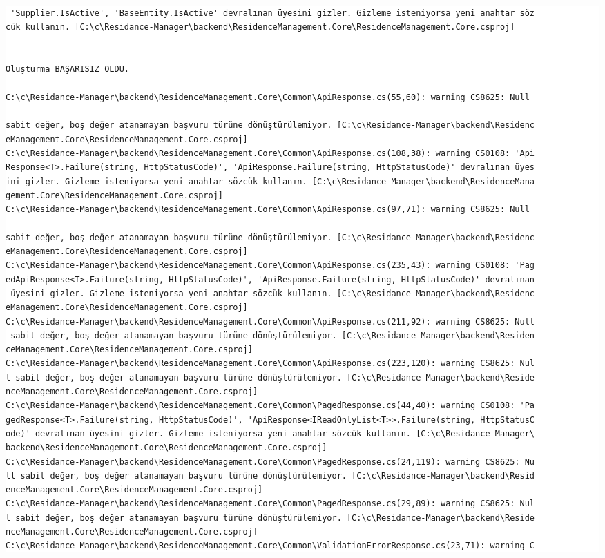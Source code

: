 ```
 'Supplier.IsActive', 'BaseEntity.IsActive' devralınan üyesini gizler. Gizleme isteniyorsa yeni anahtar söz 
cük kullanın. [C:\c\Residance-Manager\backend\ResidenceManagement.Core\ResidenceManagement.Core.csproj]


Oluşturma BAŞARISIZ OLDU.

C:\c\Residance-Manager\backend\ResidenceManagement.Core\Common\ApiResponse.cs(55,60): warning CS8625: Null

sabit değer, boş değer atanamayan başvuru türüne dönüştürülemiyor. [C:\c\Residance-Manager\backend\Residenc 
eManagement.Core\ResidenceManagement.Core.csproj]
C:\c\Residance-Manager\backend\ResidenceManagement.Core\Common\ApiResponse.cs(108,38): warning CS0108: 'Api 
Response<T>.Failure(string, HttpStatusCode)', 'ApiResponse.Failure(string, HttpStatusCode)' devralınan üyes 
ini gizler. Gizleme isteniyorsa yeni anahtar sözcük kullanın. [C:\c\Residance-Manager\backend\ResidenceMana 
gement.Core\ResidenceManagement.Core.csproj]
C:\c\Residance-Manager\backend\ResidenceManagement.Core\Common\ApiResponse.cs(97,71): warning CS8625: Null

sabit değer, boş değer atanamayan başvuru türüne dönüştürülemiyor. [C:\c\Residance-Manager\backend\Residenc 
eManagement.Core\ResidenceManagement.Core.csproj]
C:\c\Residance-Manager\backend\ResidenceManagement.Core\Common\ApiResponse.cs(235,43): warning CS0108: 'Pag 
edApiResponse<T>.Failure(string, HttpStatusCode)', 'ApiResponse.Failure(string, HttpStatusCode)' devralınan 
 üyesini gizler. Gizleme isteniyorsa yeni anahtar sözcük kullanın. [C:\c\Residance-Manager\backend\Residenc 
eManagement.Core\ResidenceManagement.Core.csproj]
C:\c\Residance-Manager\backend\ResidenceManagement.Core\Common\ApiResponse.cs(211,92): warning CS8625: Null 
 sabit değer, boş değer atanamayan başvuru türüne dönüştürülemiyor. [C:\c\Residance-Manager\backend\Residen 
ceManagement.Core\ResidenceManagement.Core.csproj]
C:\c\Residance-Manager\backend\ResidenceManagement.Core\Common\ApiResponse.cs(223,120): warning CS8625: Nul 
l sabit değer, boş değer atanamayan başvuru türüne dönüştürülemiyor. [C:\c\Residance-Manager\backend\Reside 
nceManagement.Core\ResidenceManagement.Core.csproj]
C:\c\Residance-Manager\backend\ResidenceManagement.Core\Common\PagedResponse.cs(44,40): warning CS0108: 'Pa 
gedResponse<T>.Failure(string, HttpStatusCode)', 'ApiResponse<IReadOnlyList<T>>.Failure(string, HttpStatusC 
ode)' devralınan üyesini gizler. Gizleme isteniyorsa yeni anahtar sözcük kullanın. [C:\c\Residance-Manager\ 
backend\ResidenceManagement.Core\ResidenceManagement.Core.csproj]
C:\c\Residance-Manager\backend\ResidenceManagement.Core\Common\PagedResponse.cs(24,119): warning CS8625: Nu 
ll sabit değer, boş değer atanamayan başvuru türüne dönüştürülemiyor. [C:\c\Residance-Manager\backend\Resid 
enceManagement.Core\ResidenceManagement.Core.csproj]
C:\c\Residance-Manager\backend\ResidenceManagement.Core\Common\PagedResponse.cs(29,89): warning CS8625: Nul 
l sabit değer, boş değer atanamayan başvuru türüne dönüştürülemiyor. [C:\c\Residance-Manager\backend\Reside 
nceManagement.Core\ResidenceManagement.Core.csproj]
C:\c\Residance-Manager\backend\ResidenceManagement.Core\Common\ValidationErrorResponse.cs(23,71): warning C 
```